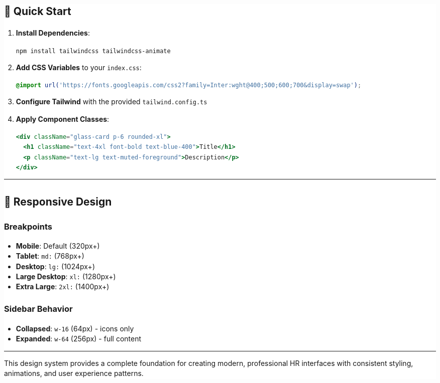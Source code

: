 
## 🚀 Quick Start

1. **Install Dependencies**:
   ```bash
   npm install tailwindcss tailwindcss-animate
   ```

2. **Add CSS Variables** to your `index.css`:
   ```css
   @import url('https://fonts.googleapis.com/css2?family=Inter:wght@400;500;600;700&display=swap');
   ```

3. **Configure Tailwind** with the provided `tailwind.config.ts`

4. **Apply Component Classes**:
   ```jsx
   <div className="glass-card p-6 rounded-xl">
     <h1 className="text-4xl font-bold text-blue-400">Title</h1>
     <p className="text-lg text-muted-foreground">Description</p>
   </div>
   ```

---

## 📱 Responsive Design

### Breakpoints
- **Mobile**: Default (320px+)
- **Tablet**: `md:` (768px+)
- **Desktop**: `lg:` (1024px+)
- **Large Desktop**: `xl:` (1280px+)
- **Extra Large**: `2xl:` (1400px+)

### Sidebar Behavior
- **Collapsed**: `w-16` (64px) - icons only
- **Expanded**: `w-64` (256px) - full content

---

This design system provides a complete foundation for creating modern, professional HR interfaces with consistent styling, animations, and user experience patterns.
